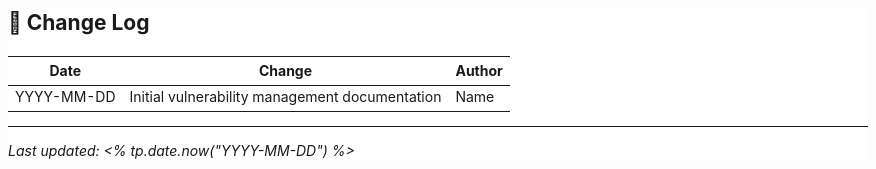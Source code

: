 ## 🔄 Change Log
| Date | Change | Author |
|------|--------|--------|
| YYYY-MM-DD | Initial vulnerability management documentation | Name |

---

*Last updated: <% tp.date.now("YYYY-MM-DD") %>* 
